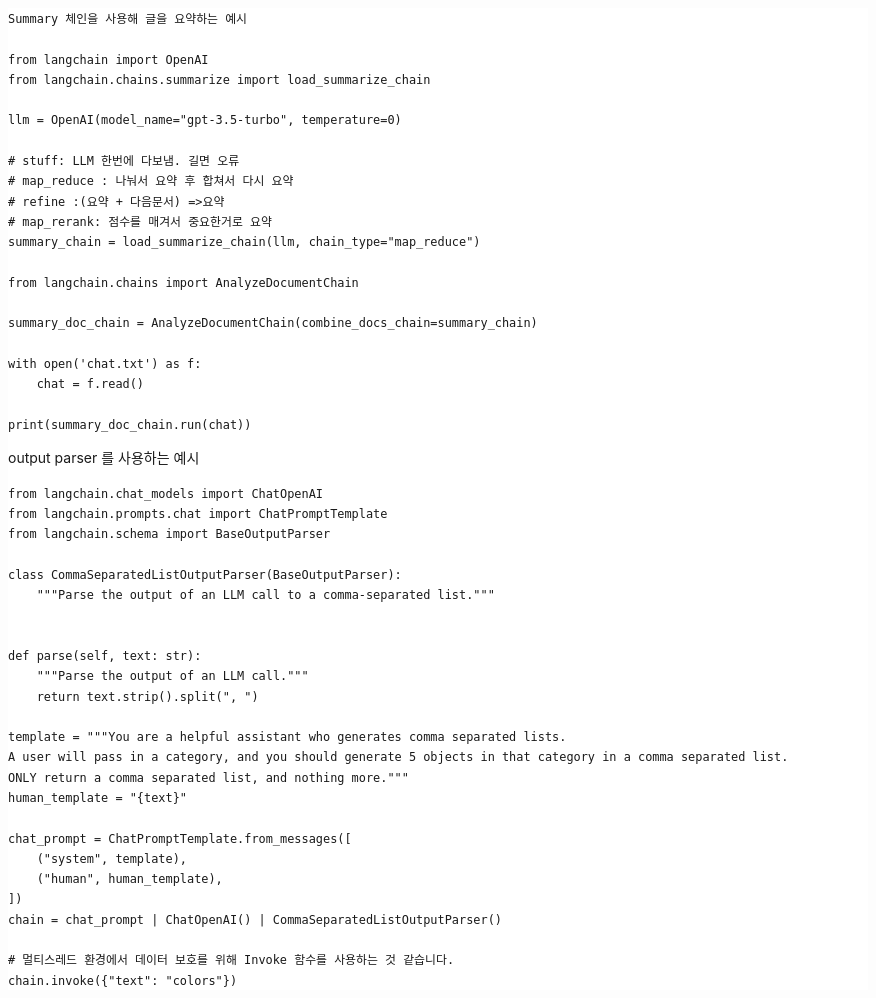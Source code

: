     Summary 체인을 사용해 글을 요약하는 예시
    
    from langchain import OpenAI
    from langchain.chains.summarize import load_summarize_chain
    
    llm = OpenAI(model_name="gpt-3.5-turbo", temperature=0)
    
    # stuff: LLM 한번에 다보냄. 길면 오류
    # map_reduce : 나눠서 요약 후 합쳐서 다시 요약
    # refine :(요약 + 다음문서) =>요약
    # map_rerank: 점수를 매겨서 중요한거로 요약
    summary_chain = load_summarize_chain(llm, chain_type="map_reduce")
    
    from langchain.chains import AnalyzeDocumentChain
    
    summary_doc_chain = AnalyzeDocumentChain(combine_docs_chain=summary_chain)
    
    with open('chat.txt') as f:
        chat = f.read()
    
    print(summary_doc_chain.run(chat))



output parser 를 사용하는 예시

    from langchain.chat_models import ChatOpenAI
    from langchain.prompts.chat import ChatPromptTemplate
    from langchain.schema import BaseOutputParser
    
    class CommaSeparatedListOutputParser(BaseOutputParser):
        """Parse the output of an LLM call to a comma-separated list."""
    

    def parse(self, text: str):
        """Parse the output of an LLM call."""
        return text.strip().split(", ")

    template = """You are a helpful assistant who generates comma separated lists.
    A user will pass in a category, and you should generate 5 objects in that category in a comma separated list.
    ONLY return a comma separated list, and nothing more."""
    human_template = "{text}"

    chat_prompt = ChatPromptTemplate.from_messages([
        ("system", template),
        ("human", human_template),
    ])
    chain = chat_prompt | ChatOpenAI() | CommaSeparatedListOutputParser()

    # 멀티스레드 환경에서 데이터 보호를 위해 Invoke 함수를 사용하는 것 같습니다.
    chain.invoke({"text": "colors"})
    
